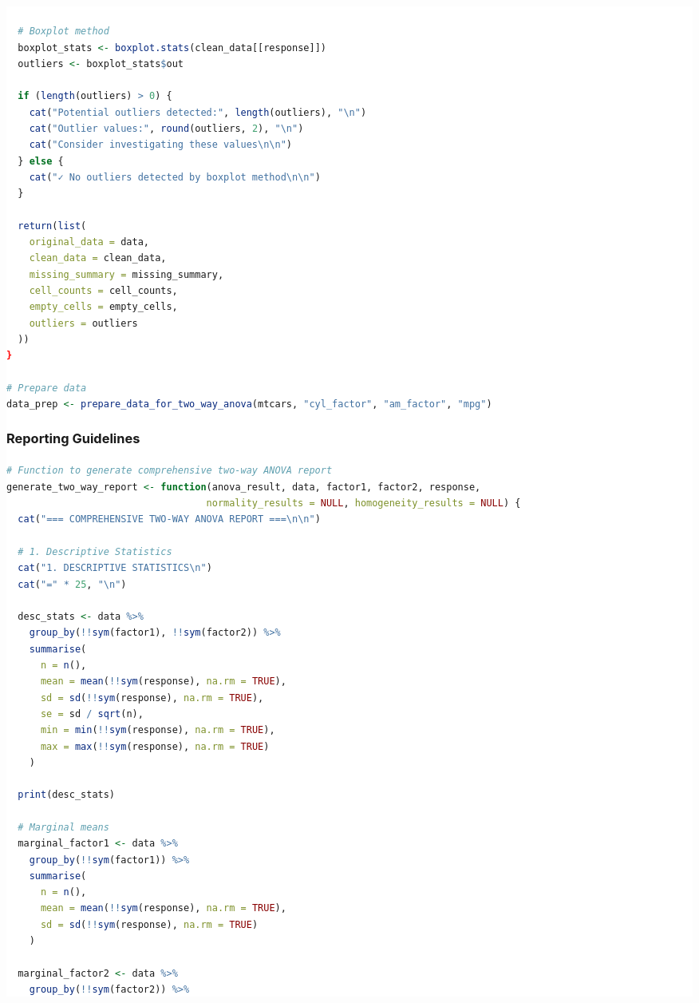 ```r
  
  # Boxplot method
  boxplot_stats <- boxplot.stats(clean_data[[response]])
  outliers <- boxplot_stats$out
  
  if (length(outliers) > 0) {
    cat("Potential outliers detected:", length(outliers), "\n")
    cat("Outlier values:", round(outliers, 2), "\n")
    cat("Consider investigating these values\n\n")
  } else {
    cat("✓ No outliers detected by boxplot method\n\n")
  }
  
  return(list(
    original_data = data,
    clean_data = clean_data,
    missing_summary = missing_summary,
    cell_counts = cell_counts,
    empty_cells = empty_cells,
    outliers = outliers
  ))
}

# Prepare data
data_prep <- prepare_data_for_two_way_anova(mtcars, "cyl_factor", "am_factor", "mpg")
```

### Reporting Guidelines

```r
# Function to generate comprehensive two-way ANOVA report
generate_two_way_report <- function(anova_result, data, factor1, factor2, response, 
                                   normality_results = NULL, homogeneity_results = NULL) {
  cat("=== COMPREHENSIVE TWO-WAY ANOVA REPORT ===\n\n")
  
  # 1. Descriptive Statistics
  cat("1. DESCRIPTIVE STATISTICS\n")
  cat("=" * 25, "\n")
  
  desc_stats <- data %>%
    group_by(!!sym(factor1), !!sym(factor2)) %>%
    summarise(
      n = n(),
      mean = mean(!!sym(response), na.rm = TRUE),
      sd = sd(!!sym(response), na.rm = TRUE),
      se = sd / sqrt(n),
      min = min(!!sym(response), na.rm = TRUE),
      max = max(!!sym(response), na.rm = TRUE)
    )
  
  print(desc_stats)
  
  # Marginal means
  marginal_factor1 <- data %>%
    group_by(!!sym(factor1)) %>%
    summarise(
      n = n(),
      mean = mean(!!sym(response), na.rm = TRUE),
      sd = sd(!!sym(response), na.rm = TRUE)
    )
  
  marginal_factor2 <- data %>%
    group_by(!!sym(factor2)) %>%
```